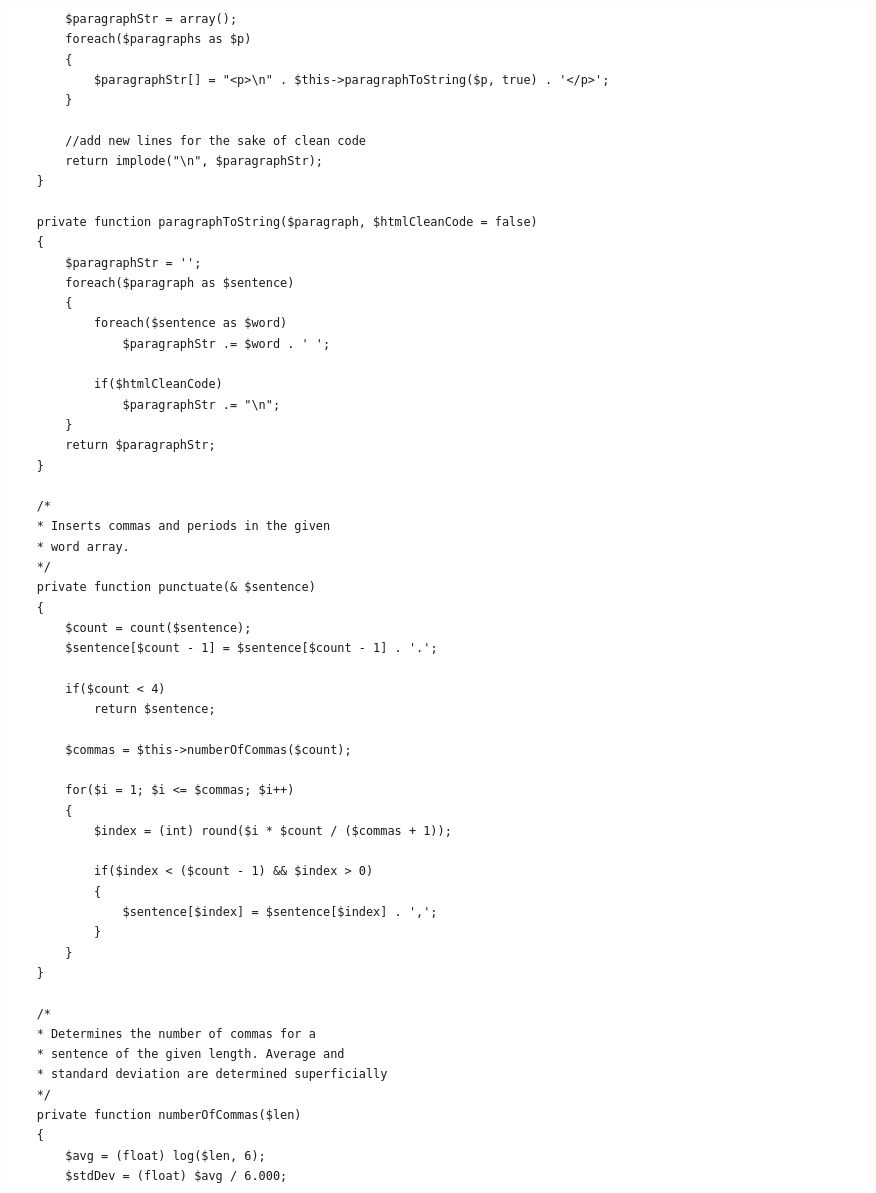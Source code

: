     		$paragraphStr = array();
    		foreach($paragraphs as $p)
    		{
    			$paragraphStr[] = "<p>\n" . $this->paragraphToString($p, true) . '</p>';
    		}
    
    		//add new lines for the sake of clean code
    		return implode("\n", $paragraphStr);
    	}
    
    	private function paragraphToString($paragraph, $htmlCleanCode = false)
    	{
    		$paragraphStr = '';
    		foreach($paragraph as $sentence)
    		{
    			foreach($sentence as $word)
    				$paragraphStr .= $word . ' ';
    
    			if($htmlCleanCode)
    				$paragraphStr .= "\n";
    		}		
    		return $paragraphStr;
    	}
    
    	/*
    	* Inserts commas and periods in the given
    	* word array.
    	*/
    	private function punctuate(& $sentence)
    	{
    		$count = count($sentence);
    		$sentence[$count - 1] = $sentence[$count - 1] . '.';
    
    		if($count < 4)
    			return $sentence;
    
    		$commas = $this->numberOfCommas($count);
    
    		for($i = 1; $i <= $commas; $i++)
    		{
    			$index = (int) round($i * $count / ($commas + 1));
    
    			if($index < ($count - 1) && $index > 0)
    			{
    				$sentence[$index] = $sentence[$index] . ',';
    			}
    		}
    	}
    
    	/*
    	* Determines the number of commas for a
    	* sentence of the given length. Average and
    	* standard deviation are determined superficially
    	*/
    	private function numberOfCommas($len)
    	{
    		$avg = (float) log($len, 6);
    		$stdDev = (float) $avg / 6.000;
    